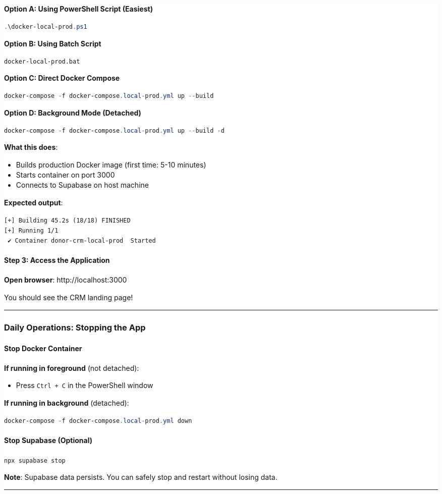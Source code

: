 **Option A: Using PowerShell Script (Easiest)**
```powershell
.\docker-local-prod.ps1
```

**Option B: Using Batch Script**
```cmd
docker-local-prod.bat
```

**Option C: Direct Docker Compose**
```powershell
docker-compose -f docker-compose.local-prod.yml up --build
```

**Option D: Background Mode (Detached)**
```powershell
docker-compose -f docker-compose.local-prod.yml up --build -d
```

**What this does**:
- Builds production Docker image (first time: 5-10 minutes)
- Starts container on port 3000
- Connects to Supabase on host machine

**Expected output**:
```
[+] Building 45.2s (18/18) FINISHED
[+] Running 1/1
 ✔ Container donor-crm-local-prod  Started
```

#### Step 3: Access the Application

**Open browser**: http://localhost:3000

You should see the CRM landing page!

---

### Daily Operations: Stopping the App

#### Stop Docker Container

**If running in foreground** (not detached):
- Press `Ctrl + C` in the PowerShell window

**If running in background** (detached):
```powershell
docker-compose -f docker-compose.local-prod.yml down
```

#### Stop Supabase (Optional)

```powershell
npx supabase stop
```

**Note**: Supabase data persists. You can safely stop and restart without losing data.

---